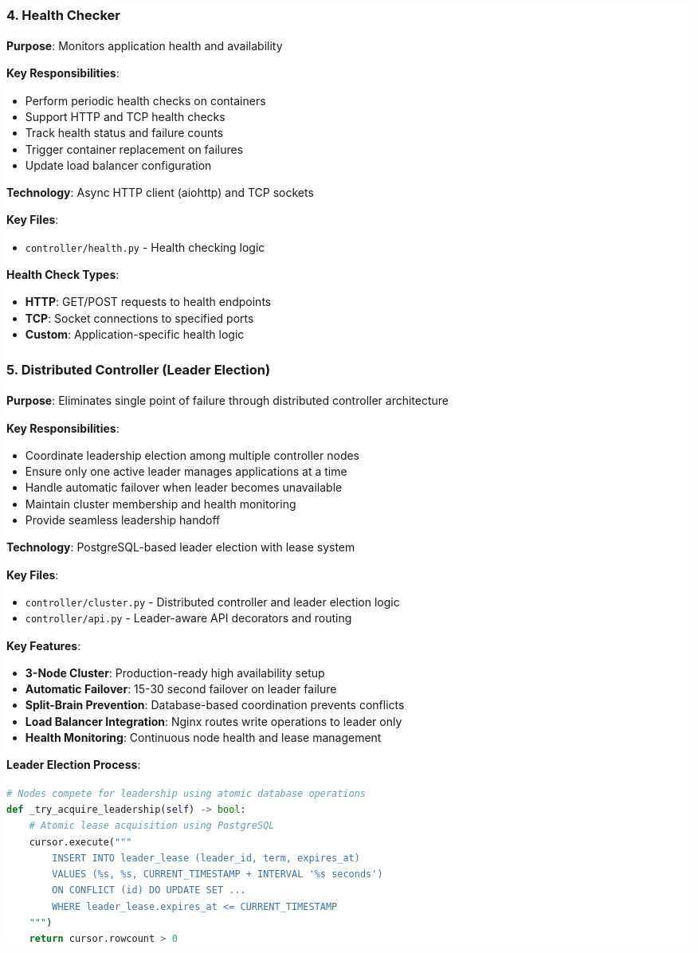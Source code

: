 ### 4. Health Checker

**Purpose**: Monitors application health and availability

**Key Responsibilities**:
- Perform periodic health checks on containers
- Support HTTP and TCP health checks
- Track health status and failure counts
- Trigger container replacement on failures
- Update load balancer configuration

**Technology**: Async HTTP client (aiohttp) and TCP sockets

**Key Files**:
- `controller/health.py` - Health checking logic

**Health Check Types**:
- **HTTP**: GET/POST requests to health endpoints
- **TCP**: Socket connections to specified ports
- **Custom**: Application-specific health logic

### 5. Distributed Controller (Leader Election)

**Purpose**: Eliminates single point of failure through distributed controller architecture

**Key Responsibilities**:
- Coordinate leadership election among multiple controller nodes
- Ensure only one active leader manages applications at a time
- Handle automatic failover when leader becomes unavailable
- Maintain cluster membership and health monitoring
- Provide seamless leadership handoff

**Technology**: PostgreSQL-based leader election with lease system

**Key Files**:
- `controller/cluster.py` - Distributed controller and leader election logic
- `controller/api.py` - Leader-aware API decorators and routing

**Key Features**:
- **3-Node Cluster**: Production-ready high availability setup
- **Automatic Failover**: 15-30 second failover on leader failure
- **Split-Brain Prevention**: Database-based coordination prevents conflicts
- **Load Balancer Integration**: Nginx routes write operations to leader only
- **Health Monitoring**: Continuous node health and lease management

**Leader Election Process**:
```python
# Nodes compete for leadership using atomic database operations
def _try_acquire_leadership(self) -> bool:
    # Atomic lease acquisition using PostgreSQL
    cursor.execute("""
        INSERT INTO leader_lease (leader_id, term, expires_at)
        VALUES (%s, %s, CURRENT_TIMESTAMP + INTERVAL '%s seconds')
        ON CONFLICT (id) DO UPDATE SET ...
        WHERE leader_lease.expires_at <= CURRENT_TIMESTAMP
    """)
    return cursor.rowcount > 0
```
